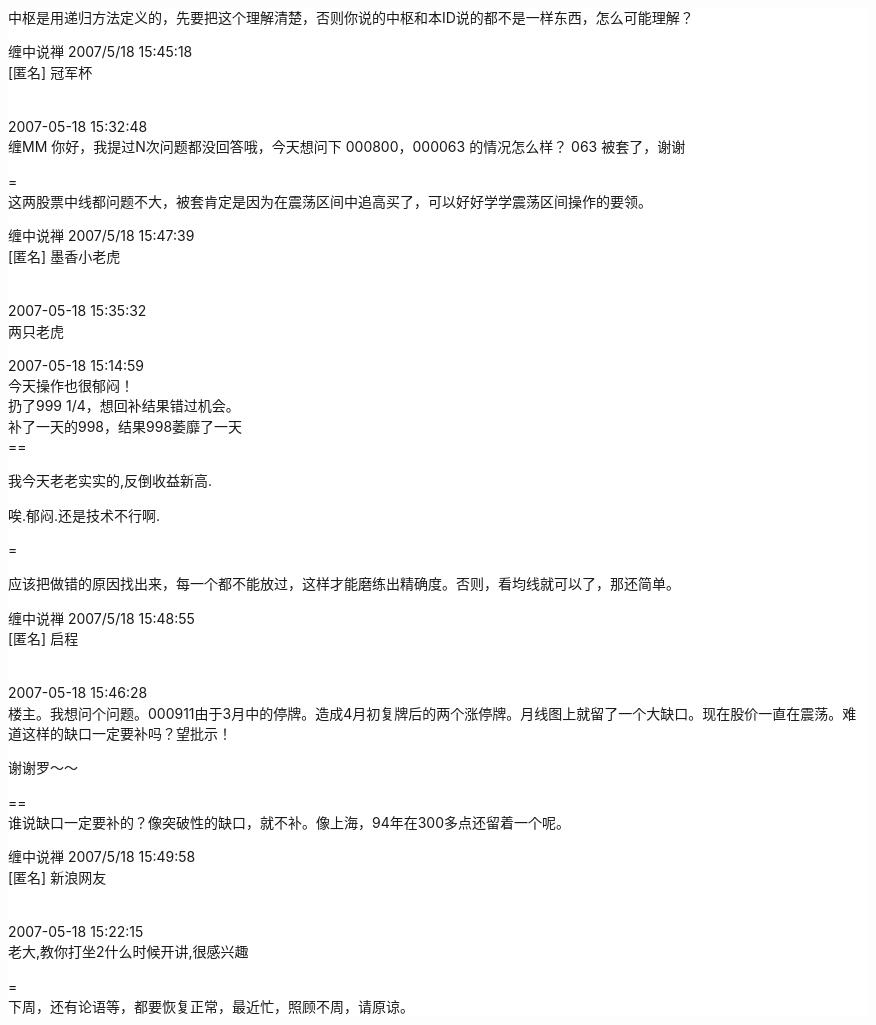 中枢是用递归方法定义的，先要把这个理解清楚，否则你说的中枢和本ID说的都不是一样东西，怎么可能理解？
</div>

<div class='blog-comment'>
<span class='blog-comment-chan'>缠中说禅</span> 2007/5/18 15:45:18<br/>
[匿名] 冠军杯 <br/><br/>

 
2007-05-18 15:32:48 <br/>
缠MM 你好，我提过N次问题都没回答哦，今天想问下 000800，000063 的情况怎么样？ 063 被套了，谢谢 

=<br/>
这两股票中线都问题不大，被套肯定是因为在震荡区间中追高买了，可以好好学学震荡区间操作的要领。
</div>

<div class='blog-comment'>
<span class='blog-comment-chan'>缠中说禅</span> 2007/5/18 15:47:39<br/>
[匿名] 墨香小老虎 <br/><br/>

 
2007-05-18 15:35:32 <br/>
两只老虎 

2007-05-18 15:14:59 <br/>
今天操作也很郁闷！<br/>
扔了999 1/4，想回补结果错过机会。<br/>
补了一天的998，结果998萎靡了一天 <br/>
==<br/>

我今天老老实实的,反倒收益新高.

唉.郁闷.还是技术不行啊. 
 
=<br/>

应该把做错的原因找出来，每一个都不能放过，这样才能磨练出精确度。否则，看均线就可以了，那还简单。
</div>

<div class='blog-comment'>
<span class='blog-comment-chan'>缠中说禅</span> 2007/5/18 15:48:55<br/>
[匿名] 启程 <br/><br/>

 
2007-05-18 15:46:28 <br/>
楼主。我想问个问题。000911由于3月中的停牌。造成4月初复牌后的两个涨停牌。月线图上就留了一个大缺口。现在股价一直在震荡。难道这样的缺口一定要补吗？望批示！

谢谢罗～～ 
 
==<br/>
谁说缺口一定要补的？像突破性的缺口，就不补。像上海，94年在300多点还留着一个呢。
</div>

<div class='blog-comment'>
<span class='blog-comment-chan'>缠中说禅</span> 2007/5/18 15:49:58<br/>
[匿名] 新浪网友 <br/><br/>

 
2007-05-18 15:22:15 <br/>
老大,教你打坐2什么时候开讲,很感兴趣 
 
=<br/>
下周，还有论语等，都要恢复正常，最近忙，照顾不周，请原谅。
</div>
